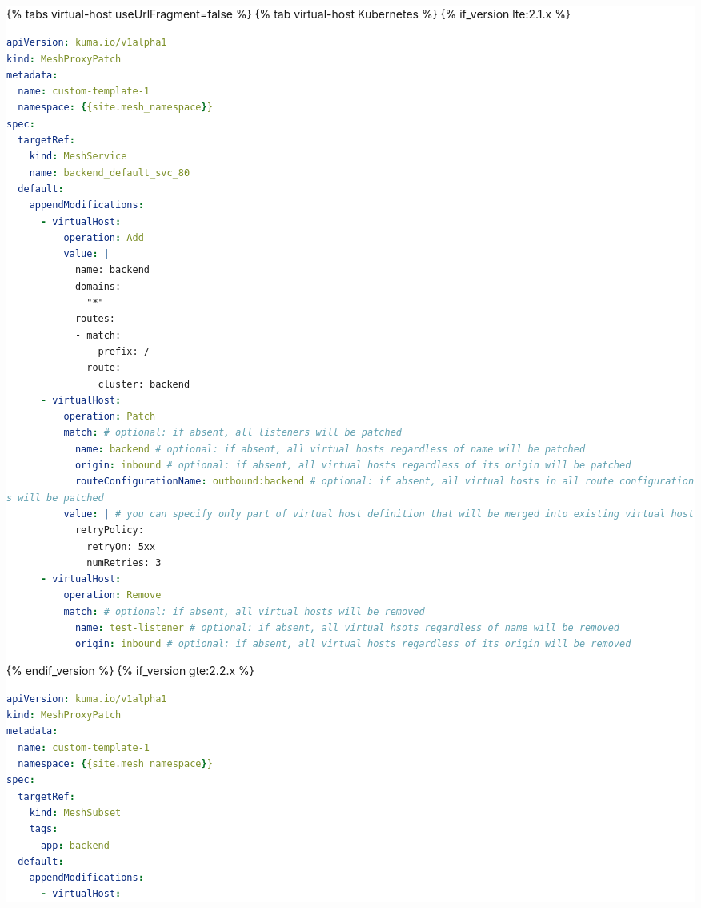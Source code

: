 {% tabs virtual-host useUrlFragment=false %}
{% tab virtual-host Kubernetes %}
{% if_version lte:2.1.x %}
```yaml
apiVersion: kuma.io/v1alpha1
kind: MeshProxyPatch
metadata:
  name: custom-template-1
  namespace: {{site.mesh_namespace}}
spec:
  targetRef:
    kind: MeshService
    name: backend_default_svc_80
  default:
    appendModifications:
      - virtualHost:
          operation: Add
          value: |
            name: backend
            domains:
            - "*"
            routes:
            - match:
                prefix: /
              route:
                cluster: backend
      - virtualHost:
          operation: Patch
          match: # optional: if absent, all listeners will be patched
            name: backend # optional: if absent, all virtual hosts regardless of name will be patched
            origin: inbound # optional: if absent, all virtual hosts regardless of its origin will be patched
            routeConfigurationName: outbound:backend # optional: if absent, all virtual hosts in all route configurations will be patched
          value: | # you can specify only part of virtual host definition that will be merged into existing virtual host
            retryPolicy:
              retryOn: 5xx
              numRetries: 3
      - virtualHost:
          operation: Remove
          match: # optional: if absent, all virtual hosts will be removed
            name: test-listener # optional: if absent, all virtual hsots regardless of name will be removed
            origin: inbound # optional: if absent, all virtual hosts regardless of its origin will be removed
```
{% endif_version %}
{% if_version gte:2.2.x %}
```yaml
apiVersion: kuma.io/v1alpha1
kind: MeshProxyPatch
metadata:
  name: custom-template-1
  namespace: {{site.mesh_namespace}}
spec:
  targetRef:
    kind: MeshSubset
    tags:
      app: backend
  default:
    appendModifications:
      - virtualHost:
```
